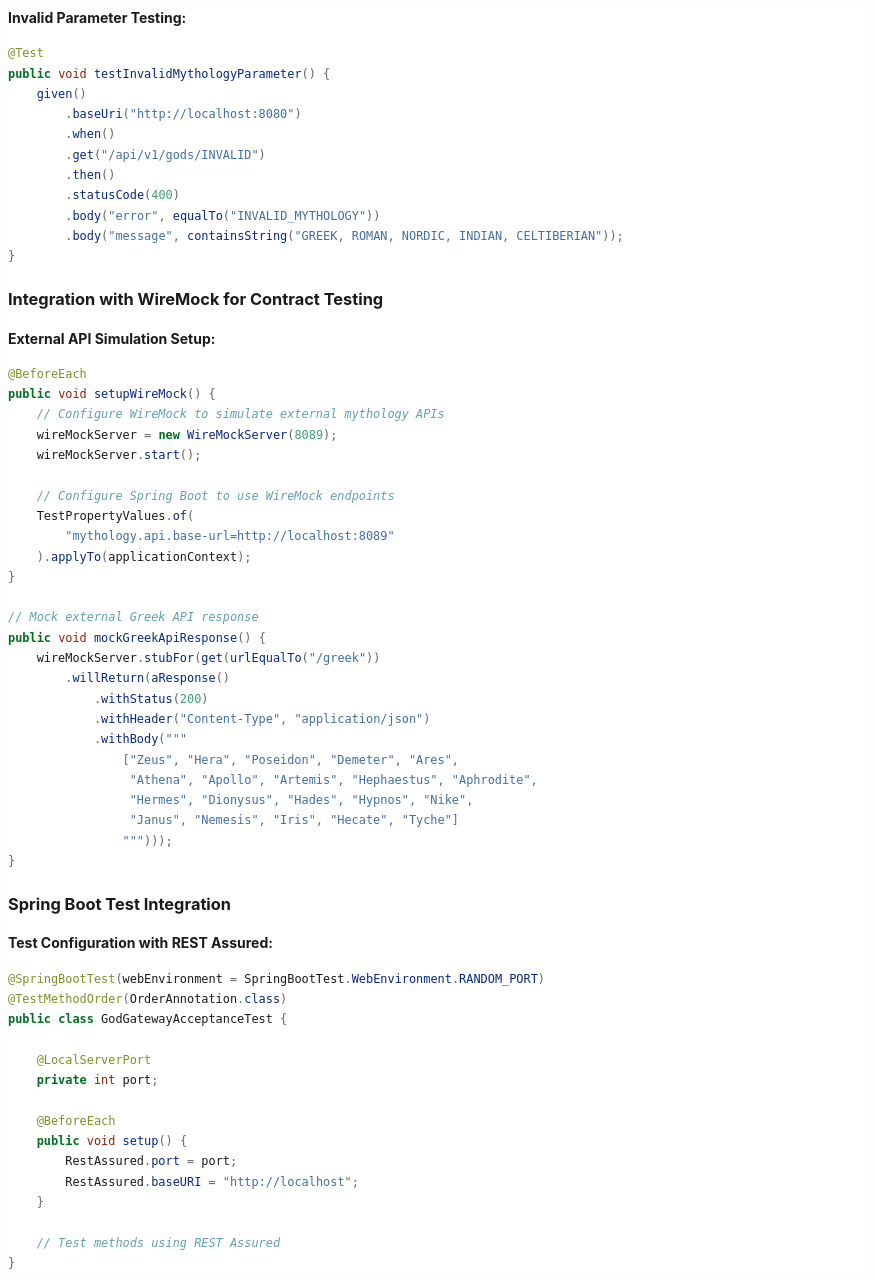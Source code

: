 **Invalid Parameter Testing:**
```java
@Test
public void testInvalidMythologyParameter() {
    given()
        .baseUri("http://localhost:8080")
        .when()
        .get("/api/v1/gods/INVALID")
        .then()
        .statusCode(400)
        .body("error", equalTo("INVALID_MYTHOLOGY"))
        .body("message", containsString("GREEK, ROMAN, NORDIC, INDIAN, CELTIBERIAN"));
}
```

### Integration with WireMock for Contract Testing
**External API Simulation Setup:**
```java
@BeforeEach
public void setupWireMock() {
    // Configure WireMock to simulate external mythology APIs
    wireMockServer = new WireMockServer(8089);
    wireMockServer.start();
    
    // Configure Spring Boot to use WireMock endpoints
    TestPropertyValues.of(
        "mythology.api.base-url=http://localhost:8089"
    ).applyTo(applicationContext);
}

// Mock external Greek API response
public void mockGreekApiResponse() {
    wireMockServer.stubFor(get(urlEqualTo("/greek"))
        .willReturn(aResponse()
            .withStatus(200)
            .withHeader("Content-Type", "application/json")
            .withBody("""
                ["Zeus", "Hera", "Poseidon", "Demeter", "Ares", 
                 "Athena", "Apollo", "Artemis", "Hephaestus", "Aphrodite",
                 "Hermes", "Dionysus", "Hades", "Hypnos", "Nike",
                 "Janus", "Nemesis", "Iris", "Hecate", "Tyche"]
                """)));
}
```

### Spring Boot Test Integration
**Test Configuration with REST Assured:**
```java
@SpringBootTest(webEnvironment = SpringBootTest.WebEnvironment.RANDOM_PORT)
@TestMethodOrder(OrderAnnotation.class)
public class GodGatewayAcceptanceTest {
    
    @LocalServerPort
    private int port;
    
    @BeforeEach
    public void setup() {
        RestAssured.port = port;
        RestAssured.baseURI = "http://localhost";
    }
    
    // Test methods using REST Assured
}
```
